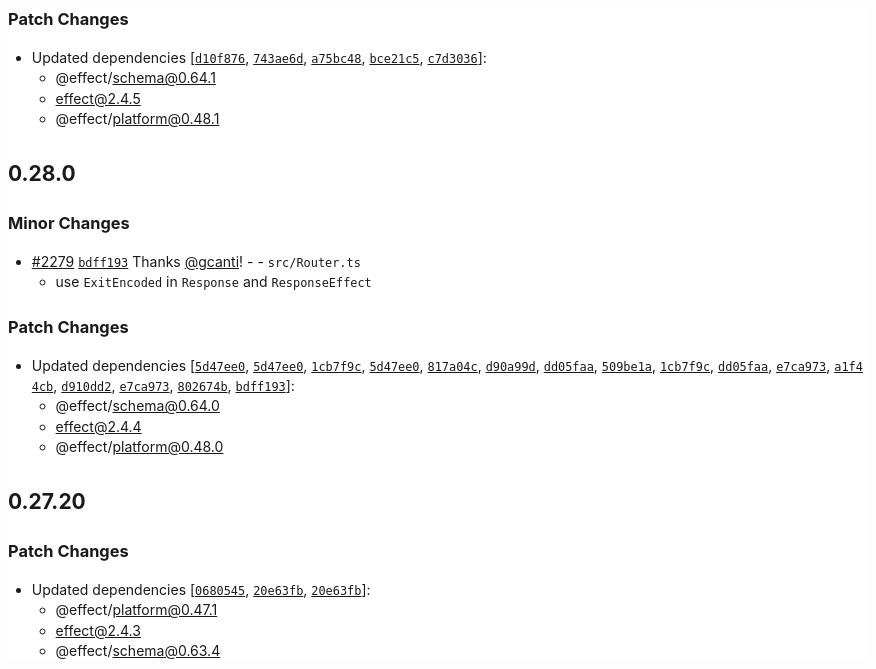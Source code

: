 ### Patch Changes

- Updated dependencies [[`d10f876`](https://github.com/Effect-TS/effect/commit/d10f876cd98da275bc5dc5750a91a7fc95e97541), [`743ae6d`](https://github.com/Effect-TS/effect/commit/743ae6d12b249f0b35b31b65b2f7ec91d83ee387), [`a75bc48`](https://github.com/Effect-TS/effect/commit/a75bc48e0e3278d0f70665fedecc5ae7ec447e24), [`bce21c5`](https://github.com/Effect-TS/effect/commit/bce21c5ded2177114666ba229bd5029fa000dee3), [`c7d3036`](https://github.com/Effect-TS/effect/commit/c7d303630b7f0825cb2e584557c5767a67214d9f)]:
  - @effect/schema@0.64.1
  - effect@2.4.5
  - @effect/platform@0.48.1

## 0.28.0

### Minor Changes

- [#2279](https://github.com/Effect-TS/effect/pull/2279) [`bdff193`](https://github.com/Effect-TS/effect/commit/bdff193365dd9ec2863573b08eb960aa8dee5c93) Thanks [@gcanti](https://github.com/gcanti)! - - `src/Router.ts`
  - use `ExitEncoded` in `Response` and `ResponseEffect`

### Patch Changes

- Updated dependencies [[`5d47ee0`](https://github.com/Effect-TS/effect/commit/5d47ee0855e492532085b6092879b1b952d84949), [`5d47ee0`](https://github.com/Effect-TS/effect/commit/5d47ee0855e492532085b6092879b1b952d84949), [`1cb7f9c`](https://github.com/Effect-TS/effect/commit/1cb7f9cff7c2272a32fc7a324d87b02e2cd8a2f5), [`5d47ee0`](https://github.com/Effect-TS/effect/commit/5d47ee0855e492532085b6092879b1b952d84949), [`817a04c`](https://github.com/Effect-TS/effect/commit/817a04cb2df0f4140984dc97eb3e1bb14a6c4a38), [`d90a99d`](https://github.com/Effect-TS/effect/commit/d90a99d03d074adc7cd2533f15419138264da5a2), [`dd05faa`](https://github.com/Effect-TS/effect/commit/dd05faa621555ef3585ecd914ac13ecd89b710f4), [`509be1a`](https://github.com/Effect-TS/effect/commit/509be1a0817118489750cf028523134677e44a8a), [`1cb7f9c`](https://github.com/Effect-TS/effect/commit/1cb7f9cff7c2272a32fc7a324d87b02e2cd8a2f5), [`dd05faa`](https://github.com/Effect-TS/effect/commit/dd05faa621555ef3585ecd914ac13ecd89b710f4), [`e7ca973`](https://github.com/Effect-TS/effect/commit/e7ca973c5430ae60716701e58bedd4632ff971fd), [`a1f44cb`](https://github.com/Effect-TS/effect/commit/a1f44cb5112713ff9a3ac3d91a63a2c99d6b7fc1), [`d910dd2`](https://github.com/Effect-TS/effect/commit/d910dd2ca1e8e5aa2f09d9bf3694ede745758f99), [`e7ca973`](https://github.com/Effect-TS/effect/commit/e7ca973c5430ae60716701e58bedd4632ff971fd), [`802674b`](https://github.com/Effect-TS/effect/commit/802674b379b7559ad3ff09b33388891445a9e48b), [`bdff193`](https://github.com/Effect-TS/effect/commit/bdff193365dd9ec2863573b08eb960aa8dee5c93)]:
  - @effect/schema@0.64.0
  - effect@2.4.4
  - @effect/platform@0.48.0

## 0.27.20

### Patch Changes

- Updated dependencies [[`0680545`](https://github.com/Effect-TS/effect/commit/068054540f19bb23a79c7c021ed8b2fe34f3e19f), [`20e63fb`](https://github.com/Effect-TS/effect/commit/20e63fb9207210f3fe2d136ec40d0a2dbff3225e), [`20e63fb`](https://github.com/Effect-TS/effect/commit/20e63fb9207210f3fe2d136ec40d0a2dbff3225e)]:
  - @effect/platform@0.47.1
  - effect@2.4.3
  - @effect/schema@0.63.4
